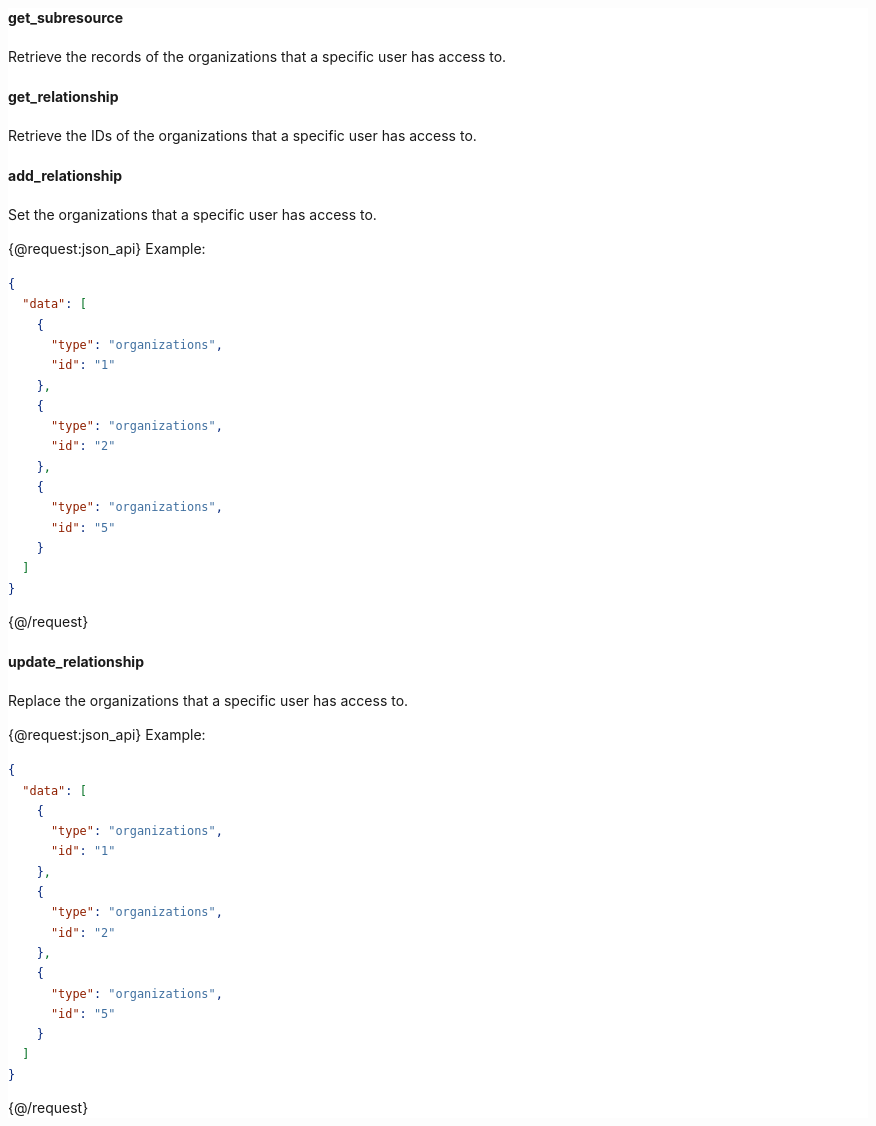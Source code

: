 #### get_subresource

Retrieve the records of the organizations that a specific user has access to.

#### get_relationship

Retrieve the IDs of the organizations that a specific user has access to.

#### add_relationship

Set the organizations that a specific user has access to.

{@request:json_api}
Example:

```JSON
{
  "data": [
    {
      "type": "organizations",
      "id": "1"
    },
    {
      "type": "organizations",
      "id": "2"
    },
    {
      "type": "organizations",
      "id": "5"
    }
  ]
}
```
{@/request}

#### update_relationship

Replace the organizations that a specific user has access to.

{@request:json_api}
Example:

```JSON
{
  "data": [
    {
      "type": "organizations",
      "id": "1"
    },
    {
      "type": "organizations",
      "id": "2"
    },
    {
      "type": "organizations",
      "id": "5"
    }
  ]
}
```
{@/request}
